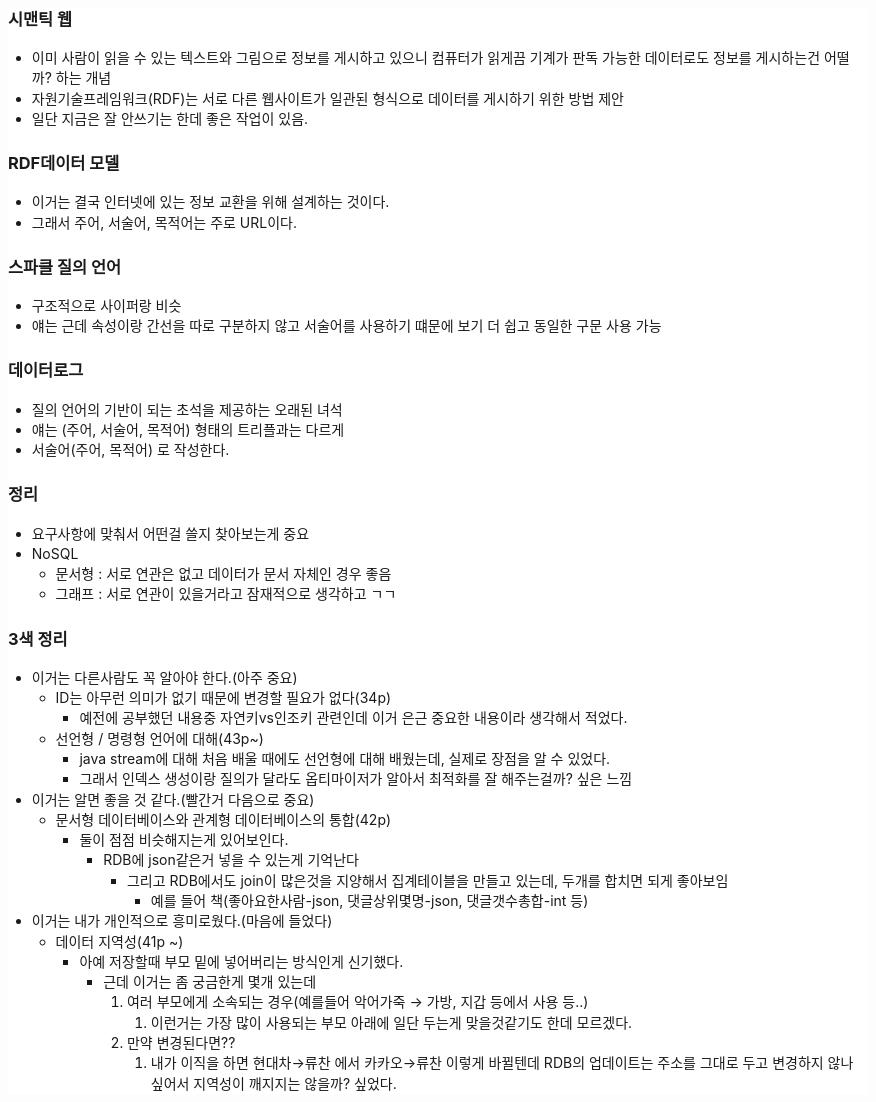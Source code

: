 ### 시맨틱 웹

- 이미 사람이 읽을 수 있는 텍스트와 그림으로 정보를 게시하고 있으니 컴퓨터가 읽게끔 기계가 판독 가능한 데이터로도 정보를 게시하는건 어떨까? 하는 개념
- 자원기술프레임워크(RDF)는 서로 다른 웹사이트가 일관된 형식으로 데이터를 게시하기 위한 방법 제안
- 일단 지금은 잘 안쓰기는 한데 좋은 작업이 있음.

### RDF데이터 모델

- 이거는 결국 인터넷에 있는 정보 교환을 위해 설계하는 것이다.
- 그래서 주어, 서술어, 목적어는 주로 URL이다.

### 스파클 질의 언어

- 구조적으로 사이퍼랑 비슷
- 얘는 근데 속성이랑 간선을 따로 구분하지 않고 서술어를 사용하기 떄문에 보기 더 쉽고 동일한 구문 사용 가능

### 데이터로그

- 질의 언어의 기반이 되는 초석을 제공하는 오래된 녀석
- 얘는 (주어, 서술어, 목적어) 형태의 트리플과는 다르게
- 서술어(주어, 목적어) 로 작성한다.

### 정리

- 요구사항에 맞춰서 어떤걸 쓸지 찾아보는게 중요
- NoSQL
    - 문서형 : 서로 연관은 없고 데이터가 문서 자체인 경우 좋음
    - 그래프 : 서로 연관이 있을거라고 잠재적으로 생각하고 ㄱㄱ
    

### 3색 정리

- 이거는 다른사람도 꼭 알아야 한다.(아주 중요)
    - ID는 아무런 의미가 없기 때문에 변경할 필요가 없다(34p)
        - 예전에 공부했던 내용중 자연키vs인조키 관련인데 이거 은근 중요한 내용이라 생각해서 적었다.
    - 선언형 / 명령형 언어에 대해(43p~)
        - java stream에 대해 처음 배울 때에도 선언형에 대해 배웠는데, 실제로 장점을 알 수 있었다.
        - 그래서 인덱스 생성이랑 질의가 달라도 옵티마이저가 알아서 최적화를 잘 해주는걸까? 싶은 느낌
- 이거는 알면 좋을 것 같다.(빨간거 다음으로 중요)
    - 문서형 데이터베이스와 관계형 데이터베이스의 통합(42p)
        - 둘이 점점 비슷해지는게 있어보인다.
            - RDB에 json같은거 넣을 수 있는게 기억난다
                - 그리고 RDB에서도 join이 많은것을 지양해서 집계테이블을 만들고 있는데, 두개를 합치면 되게 좋아보임
                    - 예를 들어 책(좋아요한사람-json, 댓글상위몇명-json, 댓글갯수총합-int 등)
- 이거는 내가 개인적으로 흥미로웠다.(마음에 들었다)
    - 데이터 지역성(41p ~)
        - 아예 저장할때 부모 밑에 넣어버리는 방식인게 신기했다.
            - 근데 이거는 좀 궁금한게 몇개 있는데
                1. 여러 부모에게 소속되는 경우(예를들어 악어가죽 → 가방, 지갑 등에서 사용 등..)
                    1. 이런거는 가장 많이 사용되는 부모 아래에 일단 두는게 맞을것같기도 한데 모르겠다.
                2. 만약 변경된다면??
                    1. 내가 이직을 하면 현대차→류찬 에서 카카오→류찬 이렇게 바뀔텐데 RDB의 업데이트는 주소를 그대로 두고 변경하지 않나 싶어서 지역성이 깨지지는 않을까? 싶었다.
